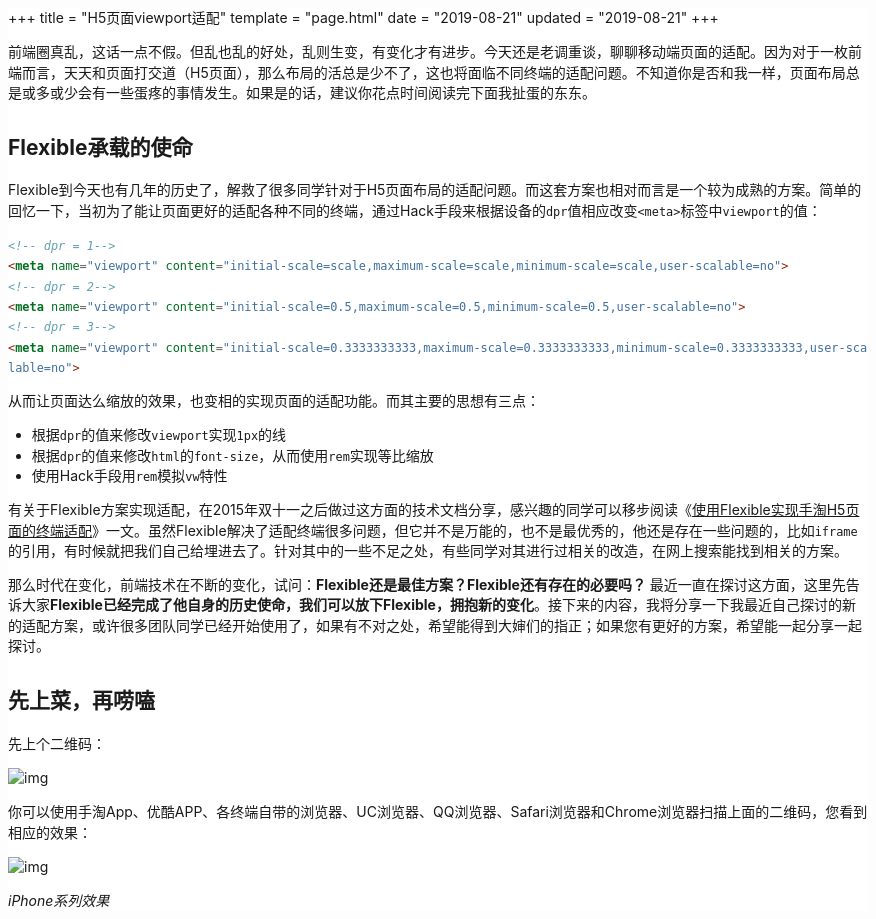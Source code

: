 +++
title = "H5页面viewport适配"
template = "page.html"
date = "2019-08-21"
updated = "2019-08-21"
+++


前端圈真乱，这话一点不假。但乱也乱的好处，乱则生变，有变化才有进步。今天还是老调重谈，聊聊移动端页面的适配。因为对于一枚前端而言，天天和页面打交道（H5页面），那么布局的活总是少不了，这也将面临不同终端的适配问题。不知道你是否和我一样，页面布局总是或多或少会有一些蛋疼的事情发生。如果是的话，建议你花点时间阅读完下面我扯蛋的东东。

## Flexible承载的使命

Flexible到今天也有几年的历史了，解救了很多同学针对于H5页面布局的适配问题。而这套方案也相对而言是一个较为成熟的方案。简单的回忆一下，当初为了能让页面更好的适配各种不同的终端，通过Hack手段来根据设备的`dpr`值相应改变`<meta>`标签中`viewport`的值：

```html
<!-- dpr = 1-->
<meta name="viewport" content="initial-scale=scale,maximum-scale=scale,minimum-scale=scale,user-scalable=no"> 
<!-- dpr = 2-->
<meta name="viewport" content="initial-scale=0.5,maximum-scale=0.5,minimum-scale=0.5,user-scalable=no">
<!-- dpr = 3-->
<meta name="viewport" content="initial-scale=0.3333333333,maximum-scale=0.3333333333,minimum-scale=0.3333333333,user-scalable=no">

```

从而让页面达么缩放的效果，也变相的实现页面的适配功能。而其主要的思想有三点：

- 根据`dpr`的值来修改`viewport`实现`1px`的线
- 根据`dpr`的值来修改`html`的`font-size`，从而使用`rem`实现等比缩放
- 使用Hack手段用`rem`模拟`vw`特性

有关于Flexible方案实现适配，在2015年双十一之后做过这方面的技术文档分享，感兴趣的同学可以移步阅读《[使用Flexible实现手淘H5页面的终端适配](https://www.w3cplus.com/mobile/lib-flexible-for-html5-layout.html)》一文。虽然Flexible解决了适配终端很多问题，但它并不是万能的，也不是最优秀的，他还是存在一些问题的，比如`iframe`的引用，有时候就把我们自己给埋进去了。针对其中的一些不足之处，有些同学对其进行过相关的改造，在网上搜索能找到相关的方案。

那么时代在变化，前端技术在不断的变化，试问：**Flexible还是最佳方案？Flexible还有存在的必要吗？** 最近一直在探讨这方面，这里先告诉大家**Flexible已经完成了他自身的历史使命，我们可以放下Flexible，拥抱新的变化**。接下来的内容，我将分享一下我最近自己探讨的新的适配方案，或许很多团队同学已经开始使用了，如果有不对之处，希望能得到大婶们的指正；如果您有更好的方案，希望能一起分享一起探讨。

## 先上菜，再唠嗑

先上个二维码：

![img](https://www.w3cplus.com/sites/default/files/blogs/2017/1707/vw-layout-1.png)

你可以使用手淘App、优酷APP、各终端自带的浏览器、UC浏览器、QQ浏览器、Safari浏览器和Chrome浏览器扫描上面的二维码，您看到相应的效果：

![img](https://www.w3cplus.com/sites/default/files/blogs/2017/1707/vw-layout-2.png)

*iPhone系列效果*
